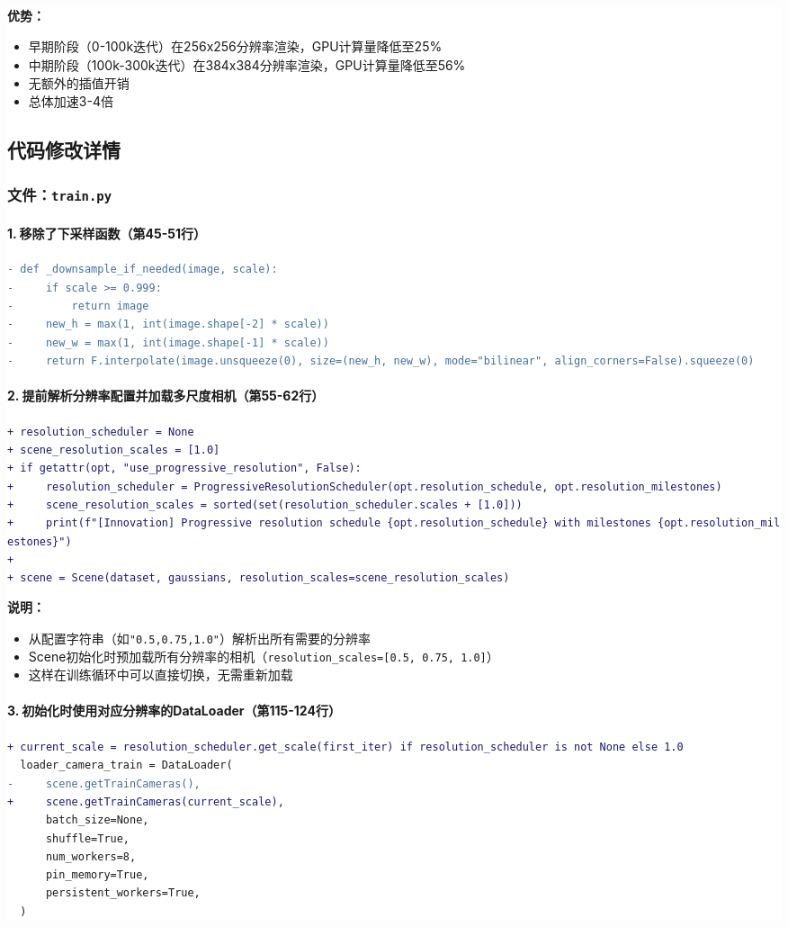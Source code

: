 **优势：**
- 早期阶段（0-100k迭代）在256x256分辨率渲染，GPU计算量降低至25%
- 中期阶段（100k-300k迭代）在384x384分辨率渲染，GPU计算量降低至56%
- 无额外的插值开销
- 总体加速3-4倍

## 代码修改详情

### 文件：`train.py`

#### 1. 移除了下采样函数（第45-51行）

```diff
- def _downsample_if_needed(image, scale):
-     if scale >= 0.999:
-         return image
-     new_h = max(1, int(image.shape[-2] * scale))
-     new_w = max(1, int(image.shape[-1] * scale))
-     return F.interpolate(image.unsqueeze(0), size=(new_h, new_w), mode="bilinear", align_corners=False).squeeze(0)
```

#### 2. 提前解析分辨率配置并加载多尺度相机（第55-62行）

```diff
+ resolution_scheduler = None
+ scene_resolution_scales = [1.0]
+ if getattr(opt, "use_progressive_resolution", False):
+     resolution_scheduler = ProgressiveResolutionScheduler(opt.resolution_schedule, opt.resolution_milestones)
+     scene_resolution_scales = sorted(set(resolution_scheduler.scales + [1.0]))
+     print(f"[Innovation] Progressive resolution schedule {opt.resolution_schedule} with milestones {opt.resolution_milestones}")
+
+ scene = Scene(dataset, gaussians, resolution_scales=scene_resolution_scales)
```

**说明：**
- 从配置字符串（如`"0.5,0.75,1.0"`）解析出所有需要的分辨率
- Scene初始化时预加载所有分辨率的相机（`resolution_scales=[0.5, 0.75, 1.0]`）
- 这样在训练循环中可以直接切换，无需重新加载

#### 3. 初始化时使用对应分辨率的DataLoader（第115-124行）

```diff
+ current_scale = resolution_scheduler.get_scale(first_iter) if resolution_scheduler is not None else 1.0
  loader_camera_train = DataLoader(
-     scene.getTrainCameras(),
+     scene.getTrainCameras(current_scale),
      batch_size=None,
      shuffle=True,
      num_workers=8,
      pin_memory=True,
      persistent_workers=True,
  )
```
